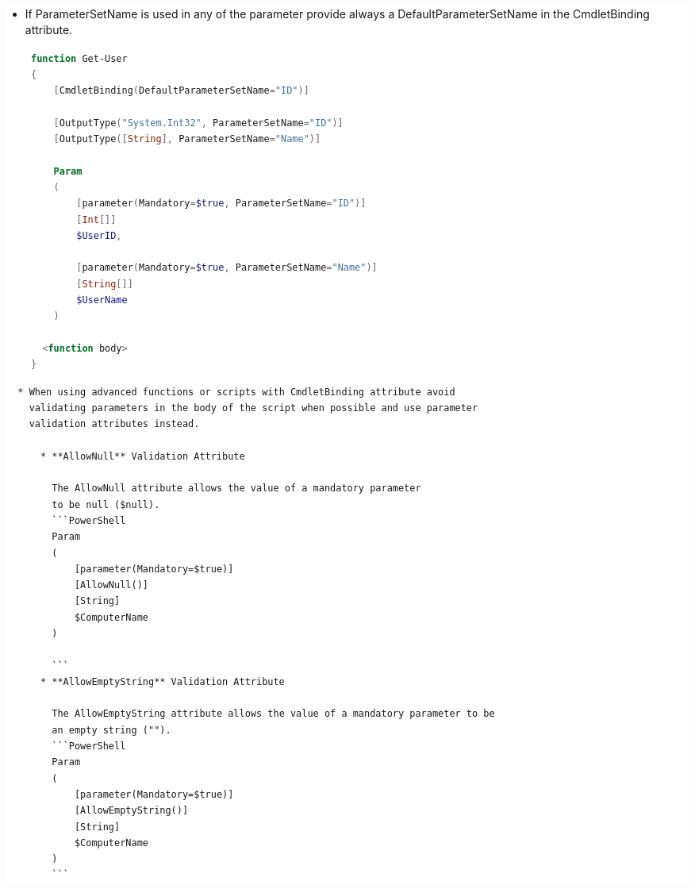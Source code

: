 * If ParameterSetName is used in any of the parameter provide always a
  DefaultParameterSetName in the CmdletBinding attribute.
  
  ```PowerShell
   function Get-User
   {
       [CmdletBinding(DefaultParameterSetName="ID")]
  
       [OutputType("System.Int32", ParameterSetName="ID")]
       [OutputType([String], ParameterSetName="Name")]
  
       Param
       (      
           [parameter(Mandatory=$true, ParameterSetName="ID")]
           [Int[]]
           $UserID,
  
           [parameter(Mandatory=$true, ParameterSetName="Name")]
           [String[]]
           $UserName
       )     
              
     <function body>
   }
```
  * When using advanced functions or scripts with CmdletBinding attribute avoid
    validating parameters in the body of the script when possible and use parameter
    validation attributes instead.

      * **AllowNull** Validation Attribute

        The AllowNull attribute allows the value of a mandatory parameter
        to be null ($null).
        ```PowerShell
        Param
        (
            [parameter(Mandatory=$true)]
            [AllowNull()]
            [String]
            $ComputerName
        ) 

        ```
      * **AllowEmptyString** Validation Attribute

        The AllowEmptyString attribute allows the value of a mandatory parameter to be
        an empty string ("").
        ```PowerShell
        Param
        (
            [parameter(Mandatory=$true)]
            [AllowEmptyString()]
            [String]
            $ComputerName
        ) 
        ```
